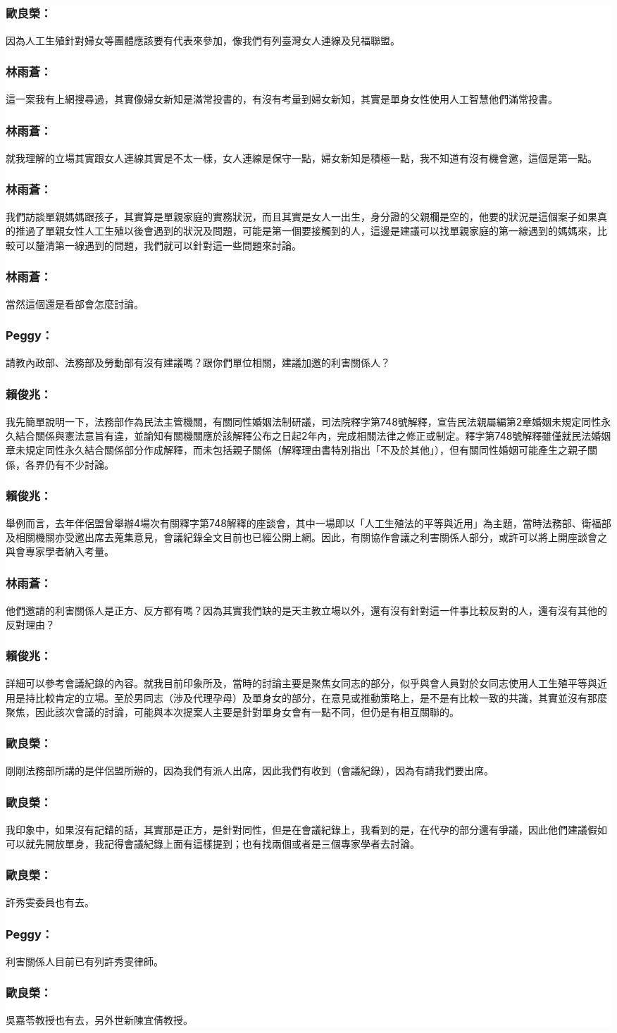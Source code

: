 ### 歐良榮：
因為人工生殖針對婦女等團體應該要有代表來參加，像我們有列臺灣女人連線及兒福聯盟。

### 林雨蒼：
這一案我有上網搜尋過，其實像婦女新知是滿常投書的，有沒有考量到婦女新知，其實是單身女性使用人工智慧他們滿常投書。

### 林雨蒼：
就我理解的立場其實跟女人連線其實是不太一樣，女人連線是保守一點，婦女新知是積極一點，我不知道有沒有機會邀，這個是第一點。

### 林雨蒼：
我們訪談單親媽媽跟孩子，其實算是單親家庭的實務狀況，而且其實是女人一出生，身分證的父親欄是空的，他要的狀況是這個案子如果真的推過了單親女性人工生殖以後會遇到的狀況及問題，可能是第一個要接觸到的人，這邊是建議可以找單親家庭的第一線遇到的媽媽來，比較可以釐清第一線遇到的問題，我們就可以針對這一些問題來討論。

### 林雨蒼：
當然這個還是看部會怎麼討論。

### Peggy：
請教內政部、法務部及勞動部有沒有建議嗎？跟你們單位相關，建議加邀的利害關係人？

### 賴俊兆：
我先簡單說明一下，法務部作為民法主管機關，有關同性婚姻法制研議，司法院釋字第748號解釋，宣告民法親屬編第2章婚姻未規定同性永久結合關係與憲法意旨有違，並諭知有關機關應於該解釋公布之日起2年內，完成相關法律之修正或制定。釋字第748號解釋雖僅就民法婚姻章未規定同性永久結合關係部分作成解釋，而未包括親子關係（解釋理由書特別指出「不及於其他」），但有關同性婚姻可能產生之親子關係，各界仍有不少討論。

### 賴俊兆：
舉例而言，去年伴侶盟曾舉辦4場次有關釋字第748解釋的座談會，其中一場即以「人工生殖法的平等與近用」為主題，當時法務部、衛福部及相關機關亦受邀出席去蒐集意見，會議紀錄全文目前也已經公開上網。因此，有關協作會議之利害關係人部分，或許可以將上開座談會之與會專家學者納入考量。

### 林雨蒼：
他們邀請的利害關係人是正方、反方都有嗎？因為其實我們缺的是天主教立場以外，還有沒有針對這一件事比較反對的人，還有沒有其他的反對理由？

### 賴俊兆：
詳細可以參考會議紀錄的內容。就我目前印象所及，當時的討論主要是聚焦女同志的部分，似乎與會人員對於女同志使用人工生殖平等與近用是持比較肯定的立場。至於男同志（涉及代理孕母）及單身女的部分，在意見或推動策略上，是不是有比較一致的共識，其實並沒有那麼聚焦，因此該次會議的討論，可能與本次提案人主要是針對單身女會有一點不同，但仍是有相互關聯的。

### 歐良榮：
剛剛法務部所講的是伴侶盟所辦的，因為我們有派人出席，因此我們有收到（會議紀錄），因為有請我們要出席。

### 歐良榮：
我印象中，如果沒有記錯的話，其實那是正方，是針對同性，但是在會議紀錄上，我看到的是，在代孕的部分還有爭議，因此他們建議假如可以就先開放單身，我記得會議紀錄上面有這樣提到；也有找兩個或者是三個專家學者去討論。

### 歐良榮：
許秀雯委員也有去。

### Peggy：
利害關係人目前已有列許秀雯律師。

### 歐良榮：
吳嘉苓教授也有去，另外世新陳宜倩教授。
